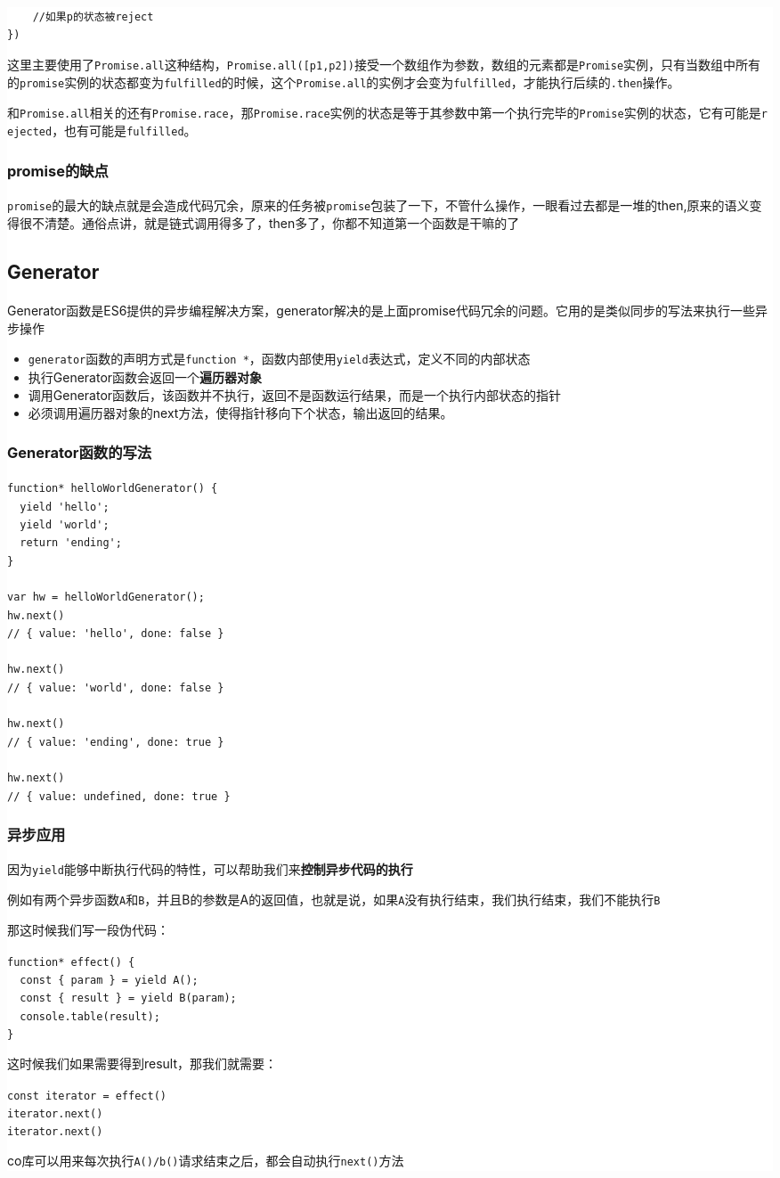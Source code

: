 ```
    //如果p的状态被reject
})
```
这里主要使用了`Promise.all`这种结构，`Promise.all([p1,p2])`接受一个数组作为参数，数组的元素都是`Promise`实例，只有当数组中所有的`promise`实例的状态都变为`fulfilled`的时候，这个`Promise.all`的实例才会变为`fulfilled`，才能执行后续的`.then`操作。

和`Promise.all`相关的还有`Promise.race`，那`Promise.race`实例的状态是等于其参数中第一个执行完毕的`Promise`实例的状态，它有可能是`rejected`，也有可能是`fulfilled`。

### promise的缺点
`promise`的最大的缺点就是会造成代码冗余，原来的任务被`promise`包装了一下，不管什么操作，一眼看过去都是一堆的then,原来的语义变得很不清楚。通俗点讲，就是链式调用得多了，then多了，你都不知道第一个函数是干嘛的了

## Generator
Generator函数是ES6提供的异步编程解决方案，generator解决的是上面promise代码冗余的问题。它用的是类似同步的写法来执行一些异步操作

* `generator`函数的声明方式是`function *`，函数内部使用`yield`表达式，定义不同的内部状态
* 执行Generator函数会返回一个**遍历器对象**
* 调用Generator函数后，该函数并不执行，返回不是函数运行结果，而是一个执行内部状态的指针
* 必须调用遍历器对象的next方法，使得指针移向下个状态，输出返回的结果。

### Generator函数的写法

```
function* helloWorldGenerator() {
  yield 'hello';
  yield 'world';
  return 'ending';
}

var hw = helloWorldGenerator();
hw.next()
// { value: 'hello', done: false }

hw.next()
// { value: 'world', done: false }

hw.next()
// { value: 'ending', done: true }

hw.next()
// { value: undefined, done: true }
```
### 异步应用
因为`yield`能够中断执行代码的特性，可以帮助我们来**控制异步代码的执行**

例如有两个异步函数`A`和`B`，并且B的参数是A的返回值，也就是说，如果`A`没有执行结束，我们执行结束，我们不能执行`B`

那这时候我们写一段伪代码：
```
function* effect() {
  const { param } = yield A();
  const { result } = yield B(param);
  console.table(result);
}
```
这时候我们如果需要得到result，那我们就需要：
```
const iterator = effect()
iterator.next()
iterator.next()
```
co库可以用来每次执行`A()/b()`请求结束之后，都会自动执行`next()`方法
